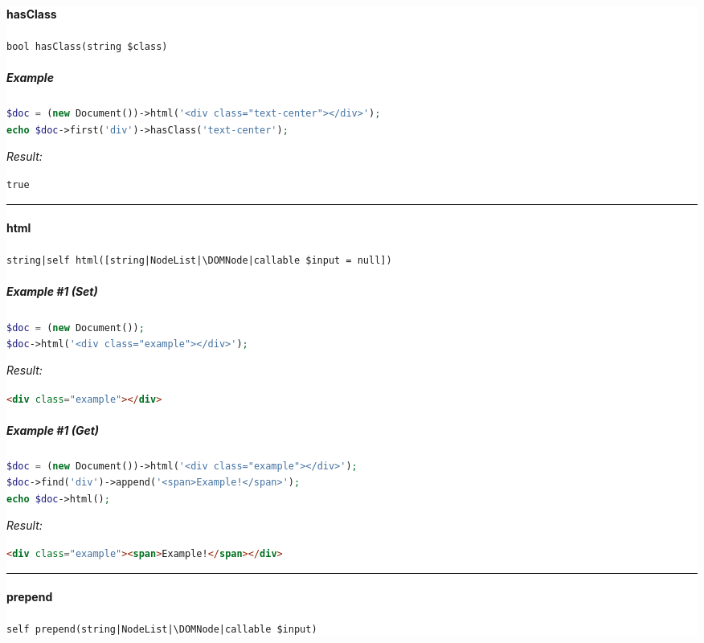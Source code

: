 
#### hasClass

```
bool hasClass(string $class)
```

##### Example

``` php
$doc = (new Document())->html('<div class="text-center"></div>');
echo $doc->first('div')->hasClass('text-center');
```

*Result:*

``` html
true
```

---

#### html

```
string|self html([string|NodeList|\DOMNode|callable $input = null])
```

##### Example #1 (Set)

``` php
$doc = (new Document());
$doc->html('<div class="example"></div>');
```

*Result:*

``` html
<div class="example"></div>
```

##### Example #1 (Get)

``` php
$doc = (new Document())->html('<div class="example"></div>');
$doc->find('div')->append('<span>Example!</span>');
echo $doc->html();
```

*Result:*

``` html
<div class="example"><span>Example!</span></div>
```

---

#### prepend

```
self prepend(string|NodeList|\DOMNode|callable $input)
```
